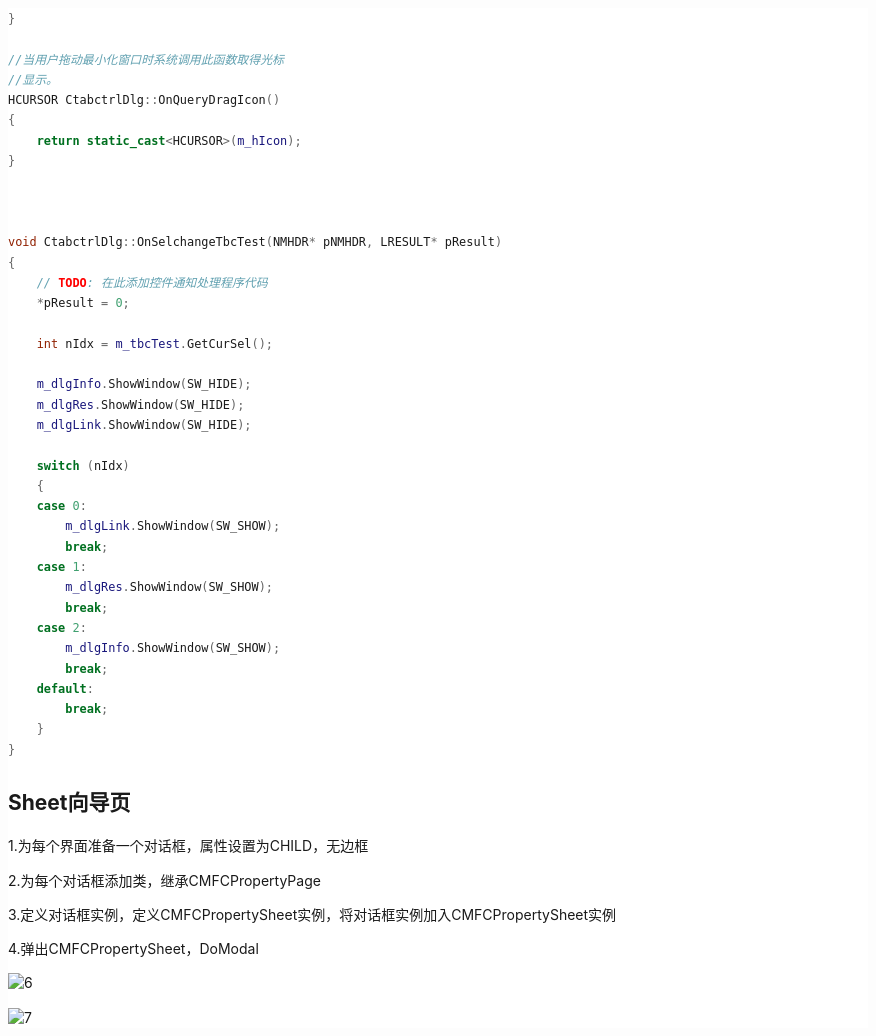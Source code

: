 ```cpp
}

//当用户拖动最小化窗口时系统调用此函数取得光标
//显示。
HCURSOR CtabctrlDlg::OnQueryDragIcon()
{
	return static_cast<HCURSOR>(m_hIcon);
}



void CtabctrlDlg::OnSelchangeTbcTest(NMHDR* pNMHDR, LRESULT* pResult)
{
	// TODO: 在此添加控件通知处理程序代码
	*pResult = 0;

	int nIdx = m_tbcTest.GetCurSel();

	m_dlgInfo.ShowWindow(SW_HIDE);
	m_dlgRes.ShowWindow(SW_HIDE);
	m_dlgLink.ShowWindow(SW_HIDE);

	switch (nIdx)
	{
	case 0:
		m_dlgLink.ShowWindow(SW_SHOW);
		break;
	case 1:
		m_dlgRes.ShowWindow(SW_SHOW);
		break;
	case 2:
		m_dlgInfo.ShowWindow(SW_SHOW);
		break;
	default:
		break;
	}
}
```

## Sheet向导页

1.为每个界面准备一个对话框，属性设置为CHILD，无边框

2.为每个对话框添加类，继承CMFCPropertyPage

3.定义对话框实例，定义CMFCPropertySheet实例，将对话框实例加入CMFCPropertySheet实例

4.弹出CMFCPropertySheet，DoModal

![6](https://alist.hmbb313.top/d/Baidunetdisk/Images/Cracker/40/405MFC/17/6.png)

![7](https://alist.hmbb313.top/d/Baidunetdisk/Images/Cracker/40/405MFC/17/7.png)
